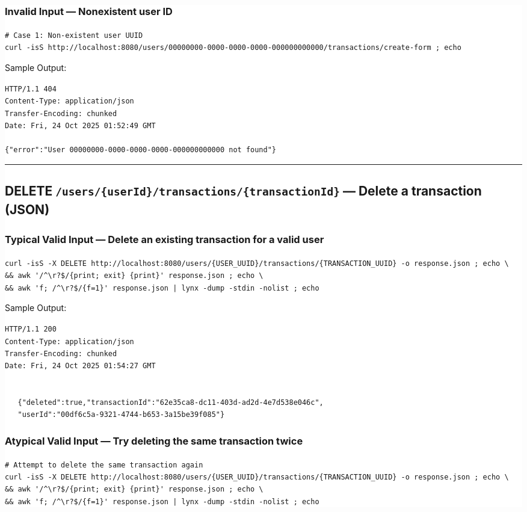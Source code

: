 ### Invalid Input — Nonexistent user ID
```
# Case 1: Non-existent user UUID
curl -isS http://localhost:8080/users/00000000-0000-0000-0000-000000000000/transactions/create-form ; echo
```

Sample Output:
```
HTTP/1.1 404 
Content-Type: application/json
Transfer-Encoding: chunked
Date: Fri, 24 Oct 2025 01:52:49 GMT

{"error":"User 00000000-0000-0000-0000-000000000000 not found"}
```

---

## DELETE `/users/{userId}/transactions/{transactionId}` — Delete a transaction (JSON)

### Typical Valid Input — Delete an existing transaction for a valid user
```
curl -isS -X DELETE http://localhost:8080/users/{USER_UUID}/transactions/{TRANSACTION_UUID} -o response.json ; echo \
&& awk '/^\r?$/{print; exit} {print}' response.json ; echo \
&& awk 'f; /^\r?$/{f=1}' response.json | lynx -dump -stdin -nolist ; echo
```

Sample Output:
```
HTTP/1.1 200 
Content-Type: application/json
Transfer-Encoding: chunked
Date: Fri, 24 Oct 2025 01:54:27 GMT


   {"deleted":true,"transactionId":"62e35ca8-dc11-403d-ad2d-4e7d538e046c",
   "userId":"00df6c5a-9321-4744-b653-3a15be39f085"}
```

### Atypical Valid Input — Try deleting the same transaction twice
```
# Attempt to delete the same transaction again
curl -isS -X DELETE http://localhost:8080/users/{USER_UUID}/transactions/{TRANSACTION_UUID} -o response.json ; echo \
&& awk '/^\r?$/{print; exit} {print}' response.json ; echo \
&& awk 'f; /^\r?$/{f=1}' response.json | lynx -dump -stdin -nolist ; echo
```
